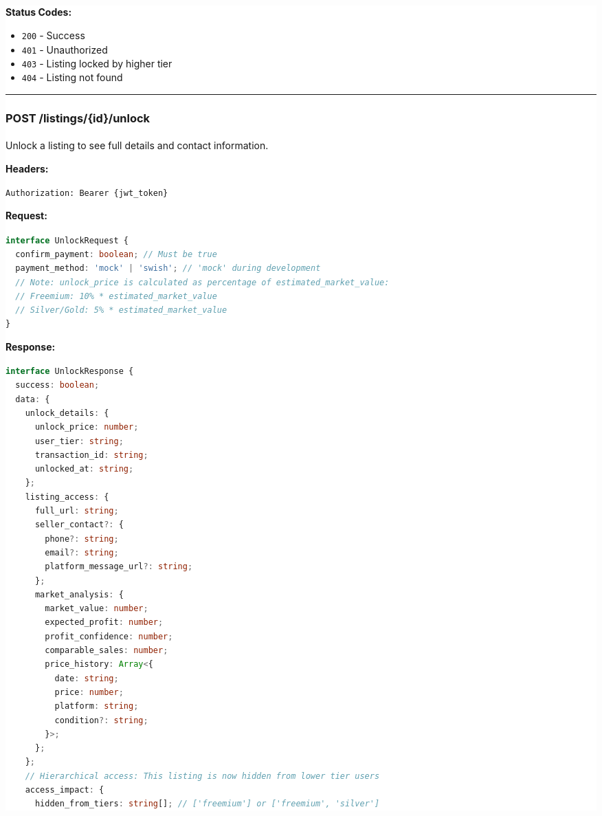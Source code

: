 ```typescript
```

**Status Codes:**

- `200` - Success
- `401` - Unauthorized
- `403` - Listing locked by higher tier
- `404` - Listing not found

---

### POST /listings/{id}/unlock

Unlock a listing to see full details and contact information.

**Headers:**

```http
Authorization: Bearer {jwt_token}
```

**Request:**

```typescript
interface UnlockRequest {
  confirm_payment: boolean; // Must be true
  payment_method: 'mock' | 'swish'; // 'mock' during development
  // Note: unlock_price is calculated as percentage of estimated_market_value:
  // Freemium: 10% * estimated_market_value
  // Silver/Gold: 5% * estimated_market_value
}
```

**Response:**

```typescript
interface UnlockResponse {
  success: boolean;
  data: {
    unlock_details: {
      unlock_price: number;
      user_tier: string;
      transaction_id: string;
      unlocked_at: string;
    };
    listing_access: {
      full_url: string;
      seller_contact?: {
        phone?: string;
        email?: string;
        platform_message_url?: string;
      };
      market_analysis: {
        market_value: number;
        expected_profit: number;
        profit_confidence: number;
        comparable_sales: number;
        price_history: Array<{
          date: string;
          price: number;
          platform: string;
          condition?: string;
        }>;
      };
    };
    // Hierarchical access: This listing is now hidden from lower tier users
    access_impact: {
      hidden_from_tiers: string[]; // ['freemium'] or ['freemium', 'silver']
```